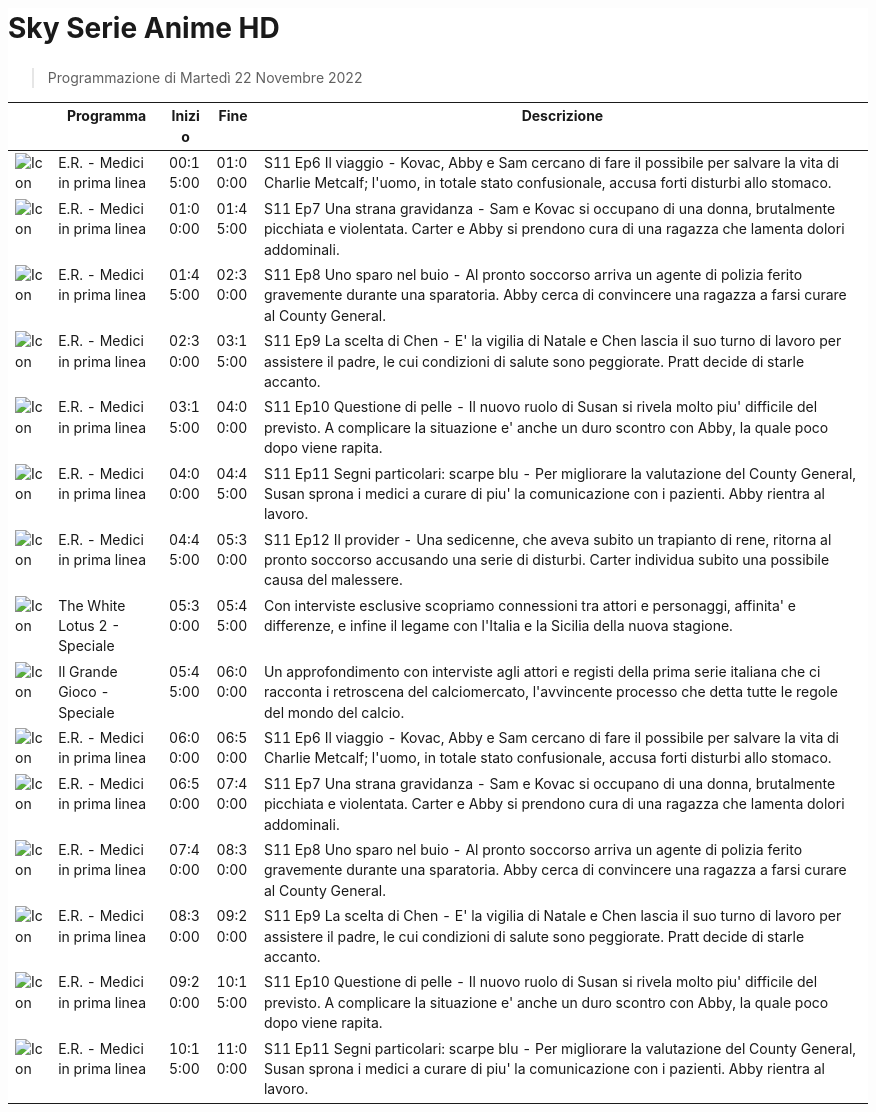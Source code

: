 # Sky Serie Anime HD
> Programmazione di Martedì 22 Novembre 2022

||Programma|Inizio|Fine|Descrizione|
|---|---|---|---|---|
|![Icon](https://guidatv.sky.it/uuid/c149b705-df1d-4f5c-86b2-1c67218fa9be/cover?md5ChecksumParam=218708bb3d8a7b34060dbfc7871edb36)|E.R. - Medici in prima linea|00:15:00|01:00:00|S11 Ep6 Il viaggio - Kovac, Abby e Sam cercano di fare il possibile per salvare la vita di Charlie Metcalf; l&#039;uomo, in totale stato confusionale, accusa forti disturbi allo stomaco.
|![Icon](https://guidatv.sky.it/uuid/96d8068b-21ab-46c7-adc2-da8dab5fda75/cover?md5ChecksumParam=218708bb3d8a7b34060dbfc7871edb36)|E.R. - Medici in prima linea|01:00:00|01:45:00|S11 Ep7 Una strana gravidanza - Sam e Kovac si occupano di una donna, brutalmente picchiata e violentata. Carter e Abby si prendono cura di una ragazza che lamenta dolori addominali.
|![Icon](https://guidatv.sky.it/uuid/e5d60db2-2ebc-44d9-8247-97a0088660ac/cover?md5ChecksumParam=218708bb3d8a7b34060dbfc7871edb36)|E.R. - Medici in prima linea|01:45:00|02:30:00|S11 Ep8 Uno sparo nel buio - Al pronto soccorso arriva un agente di polizia ferito gravemente durante una sparatoria. Abby cerca di convincere una ragazza a farsi curare al County General.
|![Icon](https://guidatv.sky.it/uuid/ec916220-53e9-4e7c-9d14-1bbb2b8186fc/cover?md5ChecksumParam=218708bb3d8a7b34060dbfc7871edb36)|E.R. - Medici in prima linea|02:30:00|03:15:00|S11 Ep9 La scelta di Chen - E&#039; la vigilia di Natale e Chen lascia il suo turno di lavoro per assistere il padre, le cui condizioni di salute sono peggiorate. Pratt decide di starle accanto.
|![Icon](https://guidatv.sky.it/uuid/90597d18-b115-44af-93ef-0423a4860165/cover?md5ChecksumParam=218708bb3d8a7b34060dbfc7871edb36)|E.R. - Medici in prima linea|03:15:00|04:00:00|S11 Ep10 Questione di pelle - Il nuovo ruolo di Susan si rivela molto piu&#039; difficile del previsto. A complicare la situazione e&#039; anche un duro scontro con Abby, la quale poco dopo viene rapita.
|![Icon](https://guidatv.sky.it/uuid/7574be76-ef00-4bba-aafe-fe72e7283672/cover?md5ChecksumParam=218708bb3d8a7b34060dbfc7871edb36)|E.R. - Medici in prima linea|04:00:00|04:45:00|S11 Ep11 Segni particolari: scarpe blu - Per migliorare la valutazione del County General, Susan sprona i medici a curare di piu&#039; la comunicazione con i pazienti. Abby rientra al lavoro.
|![Icon](https://guidatv.sky.it/uuid/2bc9fa3b-8269-43d5-b7ff-a93d185c6b32/cover?md5ChecksumParam=218708bb3d8a7b34060dbfc7871edb36)|E.R. - Medici in prima linea|04:45:00|05:30:00|S11 Ep12 Il provider - Una sedicenne, che aveva subito un trapianto di rene, ritorna al pronto soccorso accusando una serie di disturbi. Carter individua subito una possibile causa del malessere.
|![Icon](https://guidatv.sky.it/uuid/69ed1cd1-f368-4a0a-8fa4-dc92f7e07711/cover?md5ChecksumParam=7d4c80116be58af11e3801df4d222f88)|The White Lotus 2 - Speciale|05:30:00|05:45:00|Con interviste esclusive scopriamo connessioni tra attori e personaggi, affinita&#039; e differenze, e infine il legame con l&#039;Italia e la Sicilia della nuova stagione.
|![Icon](https://guidatv.sky.it/uuid/fe15da17-5af6-4b80-aac6-68e1ec4fc9ce/cover?md5ChecksumParam=13e5ee7007c3b123ea9c6a6d4bc0d890)|Il Grande Gioco - Speciale|05:45:00|06:00:00|Un approfondimento con interviste agli attori e registi della prima serie italiana che ci racconta i retroscena del calciomercato, l&#039;avvincente processo che detta tutte le regole del mondo del calcio.
|![Icon](https://guidatv.sky.it/uuid/c149b705-df1d-4f5c-86b2-1c67218fa9be/cover?md5ChecksumParam=218708bb3d8a7b34060dbfc7871edb36)|E.R. - Medici in prima linea|06:00:00|06:50:00|S11 Ep6 Il viaggio - Kovac, Abby e Sam cercano di fare il possibile per salvare la vita di Charlie Metcalf; l&#039;uomo, in totale stato confusionale, accusa forti disturbi allo stomaco.
|![Icon](https://guidatv.sky.it/uuid/96d8068b-21ab-46c7-adc2-da8dab5fda75/cover?md5ChecksumParam=218708bb3d8a7b34060dbfc7871edb36)|E.R. - Medici in prima linea|06:50:00|07:40:00|S11 Ep7 Una strana gravidanza - Sam e Kovac si occupano di una donna, brutalmente picchiata e violentata. Carter e Abby si prendono cura di una ragazza che lamenta dolori addominali.
|![Icon](https://guidatv.sky.it/uuid/e5d60db2-2ebc-44d9-8247-97a0088660ac/cover?md5ChecksumParam=218708bb3d8a7b34060dbfc7871edb36)|E.R. - Medici in prima linea|07:40:00|08:30:00|S11 Ep8 Uno sparo nel buio - Al pronto soccorso arriva un agente di polizia ferito gravemente durante una sparatoria. Abby cerca di convincere una ragazza a farsi curare al County General.
|![Icon](https://guidatv.sky.it/uuid/ec916220-53e9-4e7c-9d14-1bbb2b8186fc/cover?md5ChecksumParam=218708bb3d8a7b34060dbfc7871edb36)|E.R. - Medici in prima linea|08:30:00|09:20:00|S11 Ep9 La scelta di Chen - E&#039; la vigilia di Natale e Chen lascia il suo turno di lavoro per assistere il padre, le cui condizioni di salute sono peggiorate. Pratt decide di starle accanto.
|![Icon](https://guidatv.sky.it/uuid/90597d18-b115-44af-93ef-0423a4860165/cover?md5ChecksumParam=218708bb3d8a7b34060dbfc7871edb36)|E.R. - Medici in prima linea|09:20:00|10:15:00|S11 Ep10 Questione di pelle - Il nuovo ruolo di Susan si rivela molto piu&#039; difficile del previsto. A complicare la situazione e&#039; anche un duro scontro con Abby, la quale poco dopo viene rapita.
|![Icon](https://guidatv.sky.it/uuid/7574be76-ef00-4bba-aafe-fe72e7283672/cover?md5ChecksumParam=218708bb3d8a7b34060dbfc7871edb36)|E.R. - Medici in prima linea|10:15:00|11:00:00|S11 Ep11 Segni particolari: scarpe blu - Per migliorare la valutazione del County General, Susan sprona i medici a curare di piu&#039; la comunicazione con i pazienti. Abby rientra al lavoro.